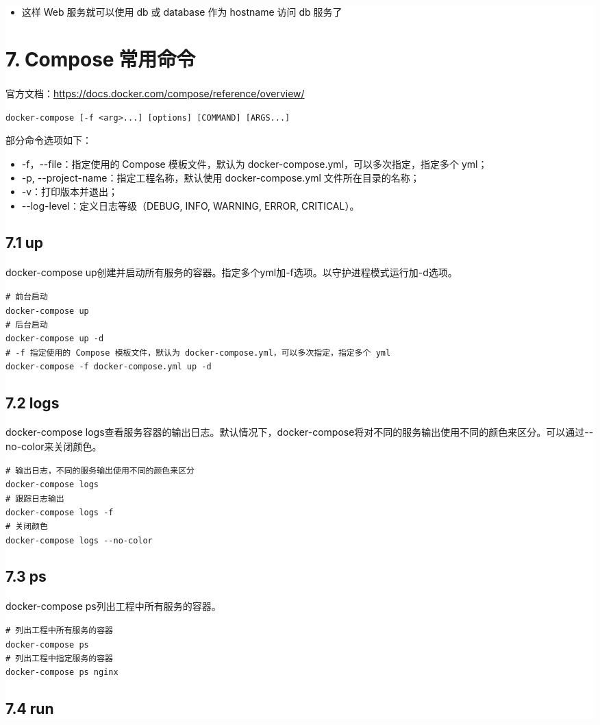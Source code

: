 - 这样 Web 服务就可以使用 db 或 database 作为 hostname 访问 db 服务了

# 7. Compose 常用命令

官方文档：https://docs.docker.com/compose/reference/overview/

```shell
docker-compose [-f <arg>...] [options] [COMMAND] [ARGS...]
```

部分命令选项如下：

- -f，--file：指定使用的 Compose 模板文件，默认为 docker-compose.yml，可以多次指定，指定多个 yml；
- -p, --project-name：指定工程名称，默认使用 docker-compose.yml 文件所在目录的名称；
- -v：打印版本并退出；
- --log-level：定义日志等级（DEBUG, INFO, WARNING, ERROR, CRITICAL）。

## 7.1 up

docker-compose up创建并启动所有服务的容器。指定多个yml加-f选项。以守护进程模式运行加-d选项。

```shell
# 前台启动
docker-compose up
# 后台启动
docker-compose up -d
# -f 指定使用的 Compose 模板文件，默认为 docker-compose.yml，可以多次指定，指定多个 yml
docker-compose -f docker-compose.yml up -d 
```

## 7.2 logs

docker-compose logs查看服务容器的输出日志。默认情况下，docker-compose将对不同的服务输出使用不同的颜色来区分。可以通过--no-color来关闭颜色。

```shell
# 输出日志，不同的服务输出使用不同的颜色来区分
docker-compose logs
# 跟踪日志输出
docker-compose logs -f
# 关闭颜色
docker-compose logs --no-color
```

## 7.3 ps

docker-compose ps列出工程中所有服务的容器。

```shell
# 列出工程中所有服务的容器
docker-compose ps
# 列出工程中指定服务的容器
docker-compose ps nginx
```

## 7.4 run
